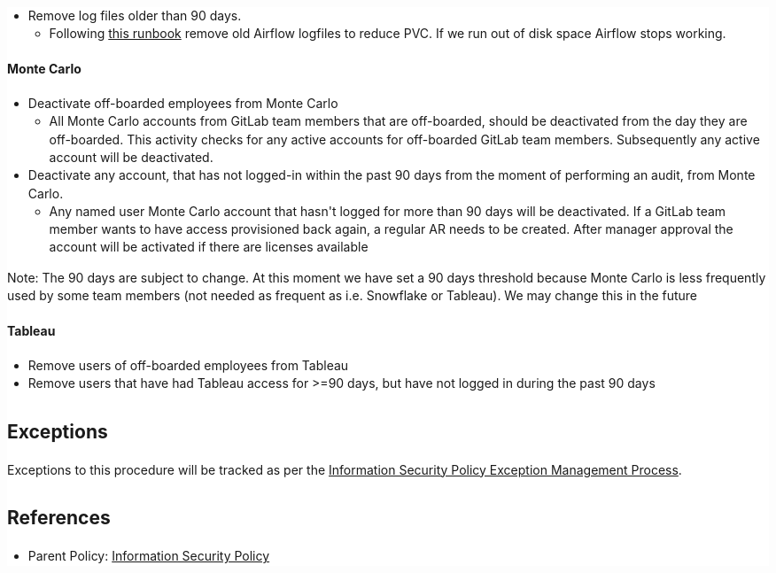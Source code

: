 - Remove log files older than 90 days.
  - Following [this runbook](https://gitlab.com/gitlab-data/runbooks/-/blob/main/airflow_infrastructure/archival_pvc_volume/delete_pvc_volume.md) remove old Airflow logfiles to reduce PVC. If we run out of disk space Airflow stops working.

#### Monte Carlo

- Deactivate off-boarded employees from Monte Carlo
  - All Monte Carlo accounts from GitLab team members that are off-boarded, should be deactivated from the day they are off-boarded. This activity checks for any active accounts for off-boarded GitLab team members. Subsequently any active account will be deactivated.
- Deactivate any account, that has not logged-in within the past 90 days from the moment of performing an audit, from Monte Carlo.
  - Any named user Monte Carlo account that hasn't logged for more than 90 days will be deactivated. If a GitLab team member wants to have access provisioned back again, a regular AR needs to be created. After manager approval the account will be activated if there are licenses available

Note: The 90 days are subject to change. At this moment we have set a 90 days threshold because Monte Carlo is less frequently used by some team members (not needed as frequent as i.e. Snowflake or Tableau). We may change this in the future

#### Tableau

- Remove users of off-boarded employees from Tableau
- Remove users that have had Tableau access for >=90 days, but have not logged in during the past 90 days

## Exceptions

Exceptions to this procedure will be tracked as per the [Information Security Policy Exception Management Process](/handbook/security/controlled-document-procedure/#exceptions).

## References

- Parent Policy: [Information Security Policy](/handbook/security/)
